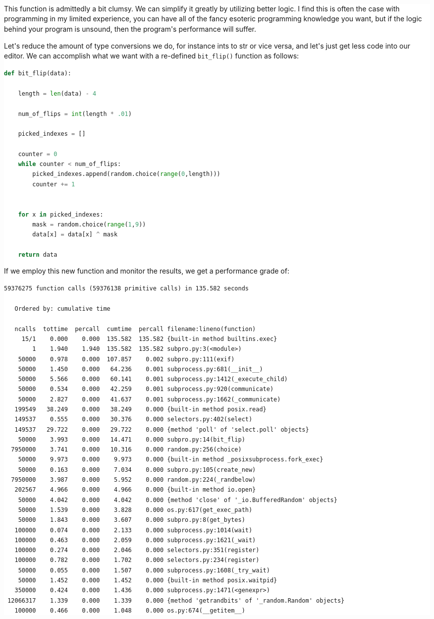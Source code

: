 This function is admittedly a bit clumsy. We can simplify it greatly by utilizing better logic. I find this is often the case with programming in my limited experience, you can have all of the fancy esoteric programming knowledge you want, but if the logic behind your program is unsound, then the program's performance will suffer. 

Let's reduce the amount of type conversions we do, for instance ints to str or vice versa, and let's just get less code into our editor. We can accomplish what we want with a re-defined `bit_flip()` function as follows: 
```python
def bit_flip(data):

	length = len(data) - 4

	num_of_flips = int(length * .01)

	picked_indexes = []

	counter = 0
	while counter < num_of_flips:
		picked_indexes.append(random.choice(range(0,length)))
		counter += 1


	for x in picked_indexes:
		mask = random.choice(range(1,9))
		data[x] = data[x] ^ mask

	return data
```

If we employ this new function and monitor the results, we get a performance grade of:
```
59376275 function calls (59376138 primitive calls) in 135.582 seconds

   Ordered by: cumulative time

   ncalls  tottime  percall  cumtime  percall filename:lineno(function)
     15/1    0.000    0.000  135.582  135.582 {built-in method builtins.exec}
        1    1.940    1.940  135.582  135.582 subpro.py:3(<module>)
    50000    0.978    0.000  107.857    0.002 subpro.py:111(exif)
    50000    1.450    0.000   64.236    0.001 subprocess.py:681(__init__)
    50000    5.566    0.000   60.141    0.001 subprocess.py:1412(_execute_child)
    50000    0.534    0.000   42.259    0.001 subprocess.py:920(communicate)
    50000    2.827    0.000   41.637    0.001 subprocess.py:1662(_communicate)
   199549   38.249    0.000   38.249    0.000 {built-in method posix.read}
   149537    0.555    0.000   30.376    0.000 selectors.py:402(select)
   149537   29.722    0.000   29.722    0.000 {method 'poll' of 'select.poll' objects}
    50000    3.993    0.000   14.471    0.000 subpro.py:14(bit_flip)
  7950000    3.741    0.000   10.316    0.000 random.py:256(choice)
    50000    9.973    0.000    9.973    0.000 {built-in method _posixsubprocess.fork_exec}
    50000    0.163    0.000    7.034    0.000 subpro.py:105(create_new)
  7950000    3.987    0.000    5.952    0.000 random.py:224(_randbelow)
   202567    4.966    0.000    4.966    0.000 {built-in method io.open}
    50000    4.042    0.000    4.042    0.000 {method 'close' of '_io.BufferedRandom' objects}
    50000    1.539    0.000    3.828    0.000 os.py:617(get_exec_path)
    50000    1.843    0.000    3.607    0.000 subpro.py:8(get_bytes)
   100000    0.074    0.000    2.133    0.000 subprocess.py:1014(wait)
   100000    0.463    0.000    2.059    0.000 subprocess.py:1621(_wait)
   100000    0.274    0.000    2.046    0.000 selectors.py:351(register)
   100000    0.782    0.000    1.702    0.000 selectors.py:234(register)
    50000    0.055    0.000    1.507    0.000 subprocess.py:1608(_try_wait)
    50000    1.452    0.000    1.452    0.000 {built-in method posix.waitpid}
   350000    0.424    0.000    1.436    0.000 subprocess.py:1471(<genexpr>)
 12066317    1.339    0.000    1.339    0.000 {method 'getrandbits' of '_random.Random' objects}
   100000    0.466    0.000    1.048    0.000 os.py:674(__getitem__)
```